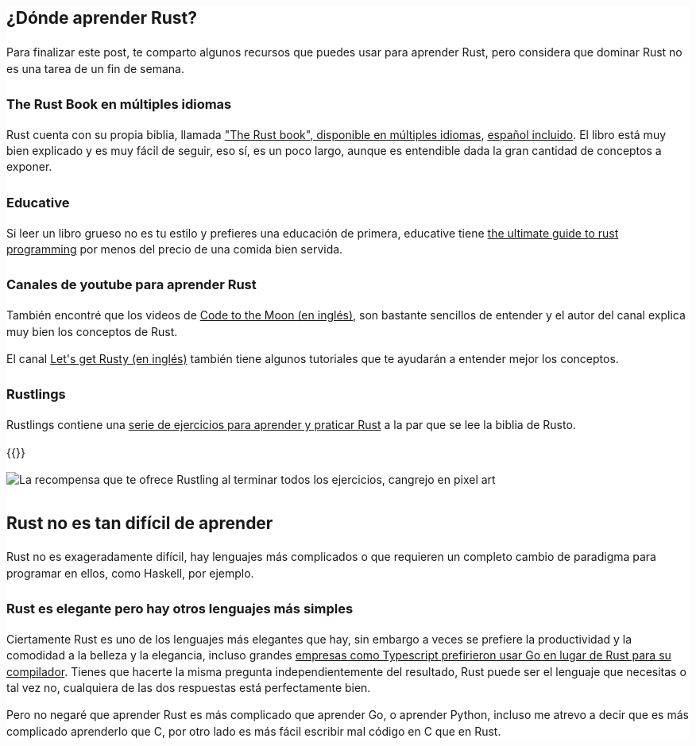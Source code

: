 ## ¿Dónde aprender Rust?

Para finalizar este post, te comparto algunos recursos que puedes usar para aprender Rust, pero considera que dominar Rust no es una tarea de un fin de semana.

### The Rust Book en múltiples idiomas

Rust cuenta con su propia biblia, llamada ["The Rust book", disponible en múltiples idiomas](https://doc.rust-lang.org/book/appendix-06-translation.html), [español incluido](https://github.com/RustLangES/rust-book-es). El libro está muy bien explicado y es muy fácil de seguir, eso sí, es un poco largo, aunque es entendible dada la gran cantidad de conceptos a exponer.

### Educative

Si leer un libro grueso no es tu estilo y prefieres una educación de primera, educative tiene [the ultimate guide to rust programming](https://www.educative.io/courses/ultimate-guide-to-rust-programming?aff=xkQr#?) por menos del precio de una comida bien servida.

### Canales de youtube para aprender Rust

También encontré que los videos de [Code to the Moon (en inglés)](https://www.youtube.com/@codetothemoon), son bastante sencillos de entender y el autor del canal explica muy bien los conceptos de Rust.

El canal [Let's get Rusty (en inglés)](https://www.youtube.com/@letsgetrusty) también tiene algunos tutoriales que te ayudarán a entender mejor los conceptos.

### Rustlings

Rustlings contiene una [serie de ejercicios para aprender y praticar Rust](https://github.com/rust-lang/rustlings) a la par que se lee la biblia de Rusto.

{{<ad>}}

![La recompensa que te ofrece Rustling al terminar todos los ejercicios, cangrejo en pixel art](https://res.cloudinary.com/dwrscezd2/image/upload/v1729807555/Rustling-success_vgyva3.png "La recompensa que te ofrece Rustling al terminar todos los ejercicios, cangrejo en pixel art")

## Rust no es tan difícil de aprender

Rust no es exageradamente difícil, hay lenguajes más complicados o que requieren un completo cambio de paradigma para programar en ellos, como Haskell, por ejemplo. 

### Rust es elegante pero hay otros lenguajes más simples

Ciertamente Rust es uno de los lenguajes más elegantes que hay, sin embargo a veces se prefiere la productividad y la comodidad a la belleza y la elegancia, incluso grandes [empresas como Typescript prefirieron usar Go en lugar de Rust para su compilador](https://github.com/microsoft/typescript-go/discussions/411#?). Tienes que hacerte la misma pregunta independientemente del resultado, Rust puede ser el lenguaje que necesitas o tal vez no, cualquiera de las dos respuestas está perfectamente bien.

Pero no negaré que aprender Rust es más complicado que aprender Go, o aprender Python, incluso me atrevo a decir que es más complicado aprenderlo que C, por otro lado es más fácil escribir mal código en C que en Rust.
